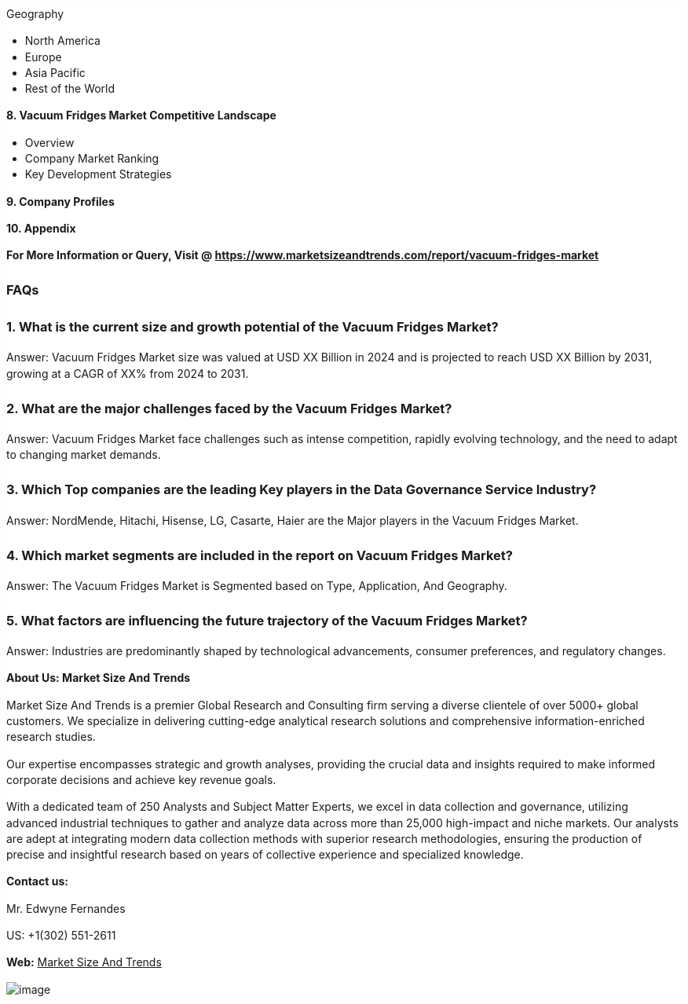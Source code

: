 Geography</span></strong></p></div><div class="" data-test-id=""><ul><li><span class="">North America</span></li><li><span class="">Europe</span></li><li><span class="">Asia Pacific</span></li><li><span class="">Rest of the World</span></li></ul></div><div class="" data-test-id=""><p><strong><span class="">8. Vacuum Fridges Market Competitive Landscape</span></strong></p></div><div class="" data-test-id=""><ul><li><span class="">Overview</span></li><li><span class="">Company Market Ranking</span></li><li><span class="">Key Development Strategies</span></li></ul></div><div class="" data-test-id=""><p><strong><span class="">9. Company Profiles</span></strong></p></div><div class="" data-test-id=""><p><strong><span class="">10. Appendix</span></strong></p></div><div class="" data-test-id=""><p><strong><span class="">For More Information or Query, Visit @ <a href="https://www.marketsizeandtrends.com/report/vacuum-fridges-market" target="_blank">https://www.marketsizeandtrends.com/report/vacuum-fridges-market</a></span></strong></p></div><div class="" data-test-id=""><div class="article-main__content" data-test-id="publishing-text-block"><h3><strong><span class="">FAQs</span></strong></h3></div><div class="article-main__content" data-test-id="publishing-text-block"><h3><span class="">1. What is the current size and growth potential of the Vacuum Fridges Market?</span></h3></div><div class="article-main__content" data-test-id="publishing-text-block"><p><span class="font-[700]">Answer</span><span class="">: Vacuum Fridges Market size was valued at USD XX Billion in 2024 and is projected to reach USD XX Billion by 2031, growing at a CAGR of XX% from 2024 to 2031.</span></p></div><div class="article-main__content" data-test-id="publishing-text-block"><h3><span class="">2. What are the major challenges faced by the Vacuum Fridges Market?</span></h3></div><div class="article-main__content" data-test-id="publishing-text-block"><p><span class="font-[700]">Answer</span><span class="">: Vacuum Fridges Market face challenges such as intense competition, rapidly evolving technology, and the need to adapt to changing market demands.</span></p></div><div class="article-main__content" data-test-id="publishing-text-block"><h3><span class="">3. Which Top companies are the leading Key players in the Data Governance Service Industry?</span></h3></div><div class="article-main__content" data-test-id="publishing-text-block"><p><span class="font-[700]">Answer</span><span class="">: NordMende, Hitachi, Hisense, LG, Casarte, Haier are the Major players in the Vacuum Fridges Market.</span></p></div><div class="article-main__content" data-test-id="publishing-text-block"><h3><span class="">4. Which market segments are included in the report on Vacuum Fridges Market?</span></h3></div><div class="article-main__content" data-test-id="publishing-text-block"><p><span class="font-[700]">Answer</span><span class="">: The Vacuum Fridges Market is Segmented based on Type, Application, And Geography.</span></p></div><div class="article-main__content" data-test-id="publishing-text-block"><h3><span class="">5. What factors are influencing the future trajectory of the Vacuum Fridges Market?</span></h3></div><div class="article-main__content" data-test-id="publishing-text-block"><p><span class="font-[700]">Answer:</span><span class="">&nbsp;Industries are predominantly shaped by technological advancements, consumer preferences, and regulatory changes.</span></p></div><p><strong><span class="">About Us: Market Size And Trends</span></strong></p></div><div class="" data-test-id=""><p><span class="">Market Size And Trends is a premier Global Research and Consulting firm serving a diverse clientele of over 5000+ global customers. We specialize in delivering cutting-edge analytical research solutions and comprehensive information-enriched research studies.</span></p></div><div class="" data-test-id=""><p><span class="">Our expertise encompasses strategic and growth analyses, providing the crucial data and insights required to make informed corporate decisions and achieve key revenue goals.</span></p></div><div class="" data-test-id=""><p><span class="">With a dedicated team of 250 Analysts and Subject Matter Experts, we excel in data collection and governance, utilizing advanced industrial techniques to gather and analyze data across more than 25,000 high-impact and niche markets. Our analysts are adept at integrating modern data collection methods with superior research methodologies, ensuring the production of precise and insightful research based on years of collective experience and specialized knowledge.</span></p></div><div class="" data-test-id=""><p><strong><span class="">Contact us:</span></strong></p></div><div class="" data-test-id=""><p><span class="">Mr. Edwyne Fernandes</span></p></div><div class="" data-test-id=""><p><span class="">US: +1(302) 551-2611<br /></span></p><p><span class=""><strong>Web:</strong> <a href="https://www.marketsizeandtrends.com/" target="_blank">Market Size And Trends</a></span></p></div>
![image](https://github.com/user-attachments/assets/3ea2ece9-f42b-4651-95b8-8cd2c7fe56a6)
